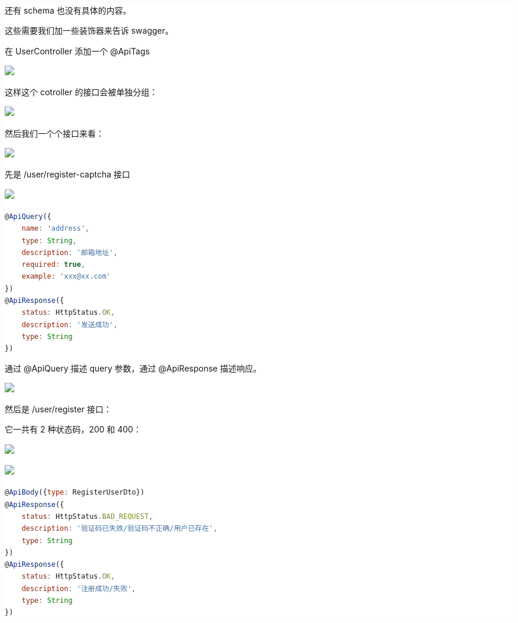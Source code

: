 还有 schema 也没有具体的内容。

这些需要我们加一些装饰器来告诉 swagger。

在 UserController 添加一个 @ApiTags

![](//liushuaiyang.oss-cn-shanghai.aliyuncs.com/nest-docs/image/第90章-6.png)

这样这个 cotroller 的接口会被单独分组：

![](//liushuaiyang.oss-cn-shanghai.aliyuncs.com/nest-docs/image/第90章-7.png)

然后我们一个个接口来看：

![](//liushuaiyang.oss-cn-shanghai.aliyuncs.com/nest-docs/image/第90章-8.png)

先是 /user/register-captcha 接口

![](//liushuaiyang.oss-cn-shanghai.aliyuncs.com/nest-docs/image/第90章-9.png)

```javascript
@ApiQuery({
    name: 'address',
    type: String,
    description: '邮箱地址',
    required: true,
    example: 'xxx@xx.com'
})
@ApiResponse({
    status: HttpStatus.OK,
    description: '发送成功',
    type: String
})
```

通过 @ApiQuery 描述 query 参数，通过 @ApiResponse 描述响应。

![](//liushuaiyang.oss-cn-shanghai.aliyuncs.com/nest-docs/image/第90章-10.png)

然后是 /user/register 接口：

它一共有 2 种状态码，200 和 400：

![](//liushuaiyang.oss-cn-shanghai.aliyuncs.com/nest-docs/image/第90章-11.png)

![](//liushuaiyang.oss-cn-shanghai.aliyuncs.com/nest-docs/image/第90章-12.png)

```javascript
@ApiBody({type: RegisterUserDto})
@ApiResponse({
    status: HttpStatus.BAD_REQUEST,
    description: '验证码已失效/验证码不正确/用户已存在',
    type: String
})
@ApiResponse({
    status: HttpStatus.OK,
    description: '注册成功/失败',
    type: String
})
```
